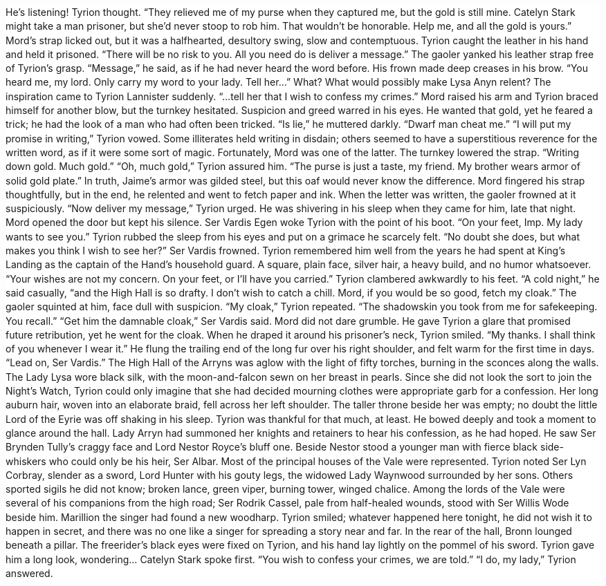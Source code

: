 He’s listening! Tyrion thought. “They relieved me of my purse when they captured me, but the gold is still mine. Catelyn Stark might take a man prisoner, but she’d never stoop to rob him. That wouldn’t be honorable.
Help me, and all the gold is yours.” Mord’s strap licked out, but it was a halfhearted, desultory swing, slow and contemptuous. Tyrion caught the leather in his hand and held it prisoned. “There will be no risk to you. All you need do is deliver a message.”
The gaoler yanked his leather strap free of Tyrion’s grasp. “Message,” he said, as if he had never heard the word before. His frown made deep creases in his brow.
“You heard me, my lord. Only carry my word to your lady. Tell her…”
What? What would possibly make Lysa Anyn relent? The inspiration came to Tyrion Lannister suddenly. “…tell her that I wish to confess my crimes.”
Mord raised his arm and Tyrion braced himself for another blow, but the turnkey hesitated. Suspicion and greed warred in his eyes. He wanted that gold, yet he feared a trick; he had the look of a man who had often been tricked. “Is lie,” he muttered darkly. “Dwarf man cheat me.”
“I will put my promise in writing,” Tyrion vowed.
Some illiterates held writing in disdain; others seemed to have a superstitious reverence for the written word, as if it were some sort of magic. Fortunately, Mord was one of the latter. The turnkey lowered the strap. “Writing down gold. Much gold.”
“Oh, much gold,” Tyrion assured him. “The purse is just a taste, my friend. My brother wears armor of solid gold plate.” In truth, Jaime’s armor was gilded steel, but this oaf would never know the difference.
Mord fingered his strap thoughtfully, but in the end, he relented and went to fetch paper and ink. When the letter was written, the gaoler frowned at it suspiciously. “Now deliver my message,” Tyrion urged.
He was shivering in his sleep when they came for him, late that night.
Mord opened the door but kept his silence. Ser Vardis Egen woke Tyrion with the point of his boot. “On your feet, Imp. My lady wants to see you.”
Tyrion rubbed the sleep from his eyes and put on a grimace he scarcely felt. “No doubt she does, but what makes you think I wish to see her?”
Ser Vardis frowned. Tyrion remembered him well from the years he had spent at King’s Landing as the captain of the Hand’s household guard.
A square, plain face, silver hair, a heavy build, and no humor whatsoever.
“Your wishes are not my concern. On your feet, or I’ll have you carried.”
Tyrion clambered awkwardly to his feet. “A cold night,” he said casually, “and the High Hall is so drafty. I don’t wish to catch a chill. Mord, if you would be so good, fetch my cloak.”
The gaoler squinted at him, face dull with suspicion.
“My cloak,” Tyrion repeated. “The shadowskin you took from me for safekeeping. You recall.”
“Get him the damnable cloak,” Ser Vardis said.
Mord did not dare grumble. He gave Tyrion a glare that promised future retribution, yet he went for the cloak. When he draped it around his prisoner’s neck, Tyrion smiled. “My thanks. I shall think of you whenever I wear it.” He flung the trailing end of the long fur over his right shoulder, and felt warm for the first time in days. “Lead on, Ser Vardis.”
The High Hall of the Arryns was aglow with the light of fifty torches, burning in the sconces along the walls. The Lady Lysa wore black silk, with the moon-and-falcon sewn on her breast in pearls. Since she did not look the sort to join the Night’s Watch, Tyrion could only imagine that she had decided mourning clothes were appropriate garb for a confession. Her long auburn hair, woven into an elaborate braid, fell across her left shoulder. The taller throne beside her was empty; no doubt the little Lord of the Eyrie was off shaking in his sleep. Tyrion was thankful for that much, at least.
He bowed deeply and took a moment to glance around the hall. Lady Arryn had summoned her knights and retainers to hear his confession, as he had hoped. He saw Ser Brynden Tully’s craggy face and Lord Nestor Royce’s bluff one. Beside Nestor stood a younger man with fierce black side-whiskers who could only be his heir, Ser Albar. Most of the principal houses of the Vale were represented. Tyrion noted Ser Lyn Corbray, slender as a sword, Lord Hunter with his gouty legs, the widowed Lady Waynwood surrounded by her sons. Others sported sigils he did not know; broken lance, green viper, burning tower, winged chalice.
Among the lords of the Vale were several of his companions from the high road; Ser Rodrik Cassel, pale from half-healed wounds, stood with Ser Willis Wode beside him. Marillion the singer had found a new woodharp.
Tyrion smiled; whatever happened here tonight, he did not wish it to happen in secret, and there was no one like a singer for spreading a story near and far.
In the rear of the hall, Bronn lounged beneath a pillar. The freerider’s black eyes were fixed on Tyrion, and his hand lay lightly on the pommel of his sword. Tyrion gave him a long look, wondering… Catelyn Stark spoke first. “You wish to confess your crimes, we are told.”
“I do, my lady,” Tyrion answered.